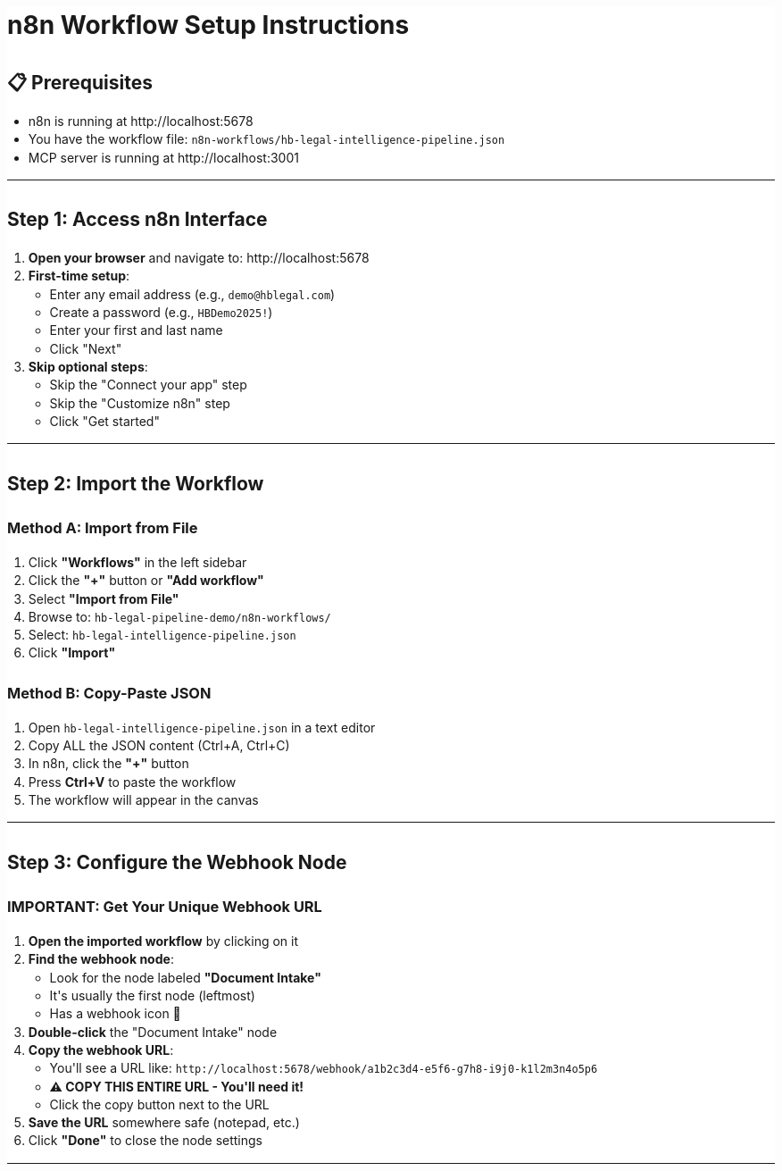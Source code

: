 # n8n Workflow Setup Instructions

## 📋 Prerequisites
- n8n is running at http://localhost:5678
- You have the workflow file: `n8n-workflows/hb-legal-intelligence-pipeline.json`
- MCP server is running at http://localhost:3001

---

## Step 1: Access n8n Interface
1. **Open your browser** and navigate to: http://localhost:5678
2. **First-time setup**:
   - Enter any email address (e.g., `demo@hblegal.com`)
   - Create a password (e.g., `HBDemo2025!`)
   - Enter your first and last name
   - Click "Next"
3. **Skip optional steps**:
   - Skip the "Connect your app" step
   - Skip the "Customize n8n" step
   - Click "Get started"

---

## Step 2: Import the Workflow

### Method A: Import from File
1. Click **"Workflows"** in the left sidebar
2. Click the **"+"** button or **"Add workflow"**
3. Select **"Import from File"**
4. Browse to: `hb-legal-pipeline-demo/n8n-workflows/`
5. Select: `hb-legal-intelligence-pipeline.json`
6. Click **"Import"**

### Method B: Copy-Paste JSON
1. Open `hb-legal-intelligence-pipeline.json` in a text editor
2. Copy ALL the JSON content (Ctrl+A, Ctrl+C)
3. In n8n, click the **"+"** button
4. Press **Ctrl+V** to paste the workflow
5. The workflow will appear in the canvas

---

## Step 3: Configure the Webhook Node

### IMPORTANT: Get Your Unique Webhook URL

1. **Open the imported workflow** by clicking on it
2. **Find the webhook node**:
   - Look for the node labeled **"Document Intake"**
   - It's usually the first node (leftmost)
   - Has a webhook icon 🔗
3. **Double-click** the "Document Intake" node
4. **Copy the webhook URL**:
   - You'll see a URL like: `http://localhost:5678/webhook/a1b2c3d4-e5f6-g7h8-i9j0-k1l2m3n4o5p6`
   - **⚠️ COPY THIS ENTIRE URL - You'll need it!**
   - Click the copy button next to the URL
5. **Save the URL** somewhere safe (notepad, etc.)
6. Click **"Done"** to close the node settings

---